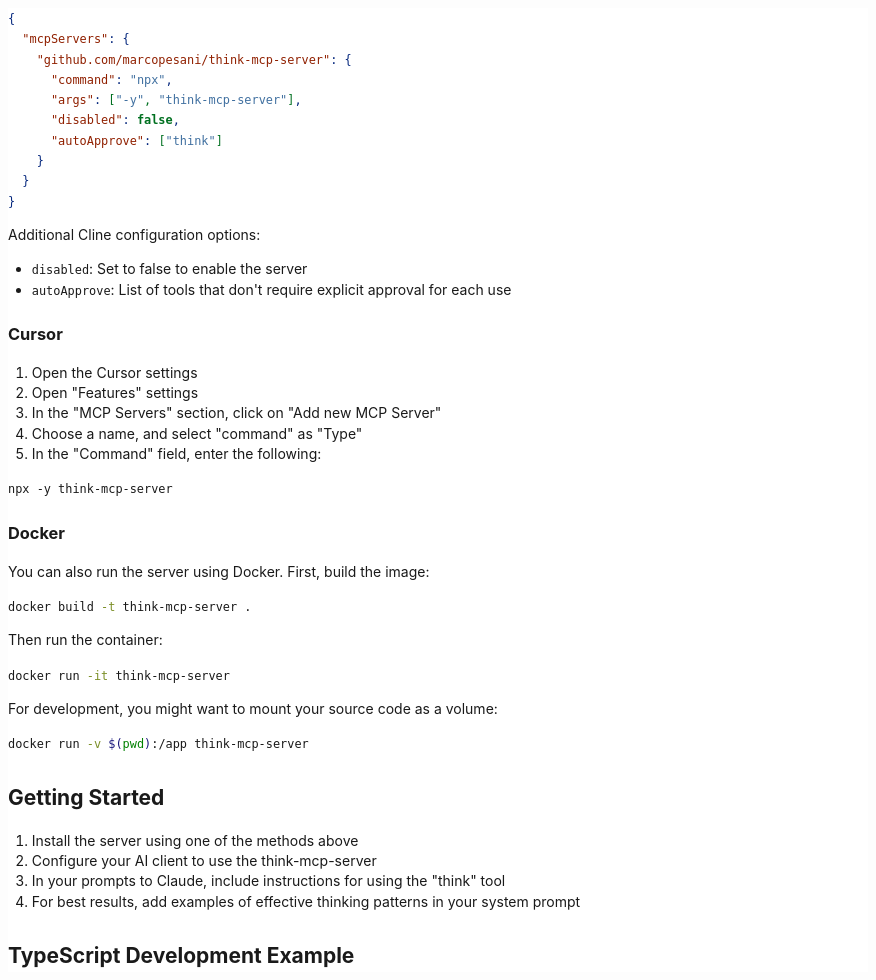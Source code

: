 ```json
{
  "mcpServers": {
    "github.com/marcopesani/think-mcp-server": {
      "command": "npx",
      "args": ["-y", "think-mcp-server"],
      "disabled": false,
      "autoApprove": ["think"]
    }
  }
}
```

Additional Cline configuration options:
- `disabled`: Set to false to enable the server
- `autoApprove`: List of tools that don't require explicit approval for each use

### Cursor

1. Open the Cursor settings
2. Open "Features" settings
3. In the "MCP Servers" section, click on "Add new MCP Server"
4. Choose a name, and select "command" as "Type"
5. In the "Command" field, enter the following:
```
npx -y think-mcp-server
```

### Docker

You can also run the server using Docker. First, build the image:

```bash
docker build -t think-mcp-server .
```

Then run the container:

```bash
docker run -it think-mcp-server
```

For development, you might want to mount your source code as a volume:

```bash
docker run -v $(pwd):/app think-mcp-server
```

## Getting Started

1. Install the server using one of the methods above
2. Configure your AI client to use the think-mcp-server
3. In your prompts to Claude, include instructions for using the "think" tool
4. For best results, add examples of effective thinking patterns in your system prompt

## TypeScript Development Example
